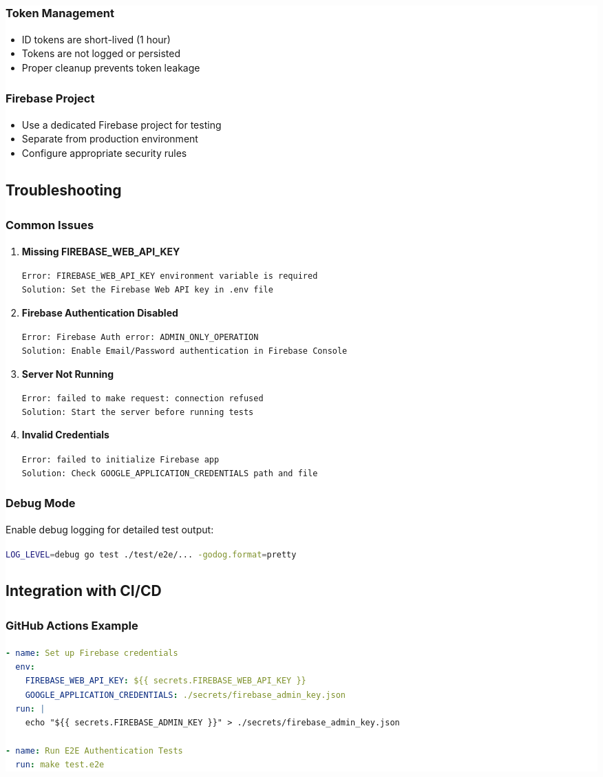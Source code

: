 ### Token Management
- ID tokens are short-lived (1 hour)
- Tokens are not logged or persisted
- Proper cleanup prevents token leakage

### Firebase Project
- Use a dedicated Firebase project for testing
- Separate from production environment
- Configure appropriate security rules

## Troubleshooting

### Common Issues

1. **Missing FIREBASE_WEB_API_KEY**
   ```
   Error: FIREBASE_WEB_API_KEY environment variable is required
   Solution: Set the Firebase Web API key in .env file
   ```

2. **Firebase Authentication Disabled**
   ```
   Error: Firebase Auth error: ADMIN_ONLY_OPERATION
   Solution: Enable Email/Password authentication in Firebase Console
   ```

3. **Server Not Running**
   ```
   Error: failed to make request: connection refused
   Solution: Start the server before running tests
   ```

4. **Invalid Credentials**
   ```
   Error: failed to initialize Firebase app
   Solution: Check GOOGLE_APPLICATION_CREDENTIALS path and file
   ```

### Debug Mode

Enable debug logging for detailed test output:

```bash
LOG_LEVEL=debug go test ./test/e2e/... -godog.format=pretty
```

## Integration with CI/CD

### GitHub Actions Example

```yaml
- name: Set up Firebase credentials
  env:
    FIREBASE_WEB_API_KEY: ${{ secrets.FIREBASE_WEB_API_KEY }}
    GOOGLE_APPLICATION_CREDENTIALS: ./secrets/firebase_admin_key.json
  run: |
    echo "${{ secrets.FIREBASE_ADMIN_KEY }}" > ./secrets/firebase_admin_key.json

- name: Run E2E Authentication Tests
  run: make test.e2e
```
